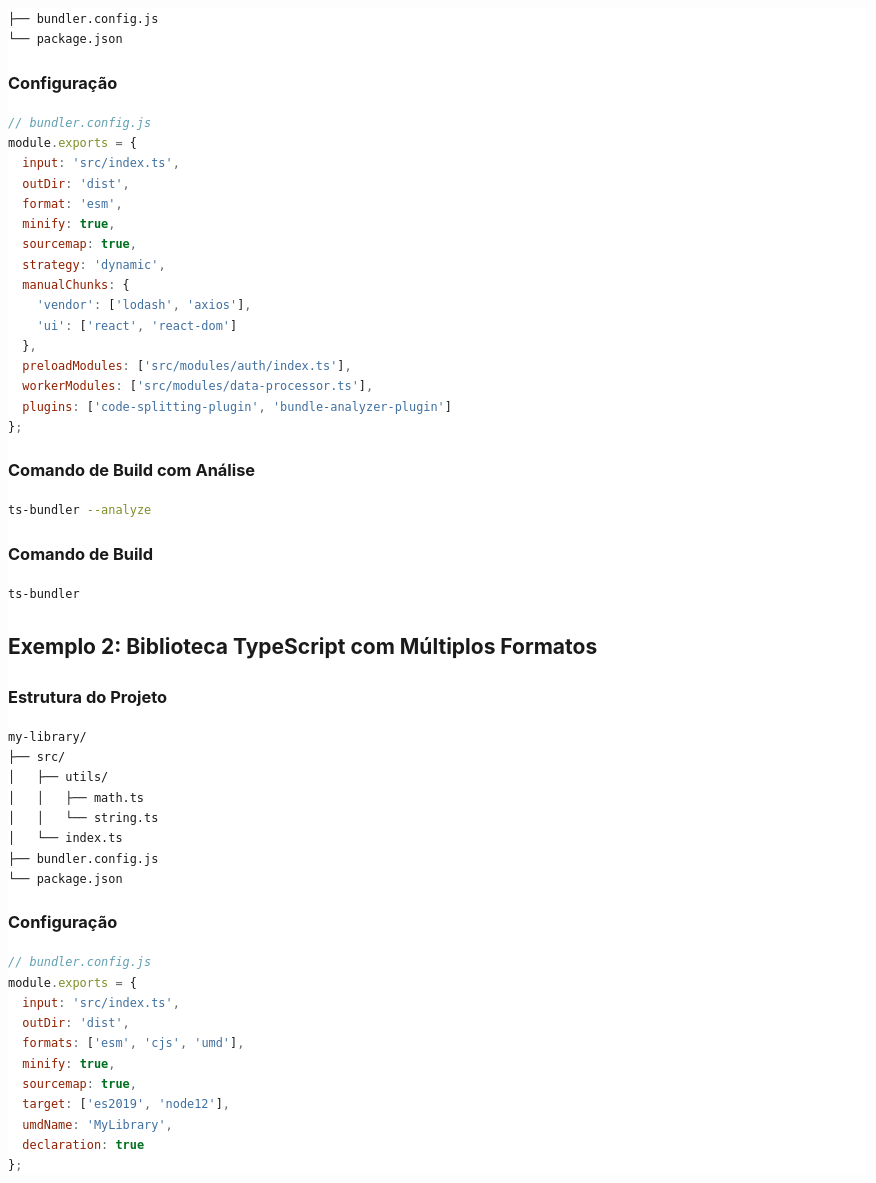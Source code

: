 ```
├── bundler.config.js
└── package.json
```

### Configuração
```javascript
// bundler.config.js
module.exports = {
  input: 'src/index.ts',
  outDir: 'dist',
  format: 'esm',
  minify: true,
  sourcemap: true,
  strategy: 'dynamic',
  manualChunks: {
    'vendor': ['lodash', 'axios'],
    'ui': ['react', 'react-dom']
  },
  preloadModules: ['src/modules/auth/index.ts'],
  workerModules: ['src/modules/data-processor.ts'],
  plugins: ['code-splitting-plugin', 'bundle-analyzer-plugin']
};
```

### Comando de Build com Análise
```bash
ts-bundler --analyze
```

### Comando de Build
```bash
ts-bundler
```

## Exemplo 2: Biblioteca TypeScript com Múltiplos Formatos

### Estrutura do Projeto
```
my-library/
├── src/
│   ├── utils/
│   │   ├── math.ts
│   │   └── string.ts
│   └── index.ts
├── bundler.config.js
└── package.json
```

### Configuração
```javascript
// bundler.config.js
module.exports = {
  input: 'src/index.ts',
  outDir: 'dist',
  formats: ['esm', 'cjs', 'umd'],
  minify: true,
  sourcemap: true,
  target: ['es2019', 'node12'],
  umdName: 'MyLibrary',
  declaration: true
};
```
